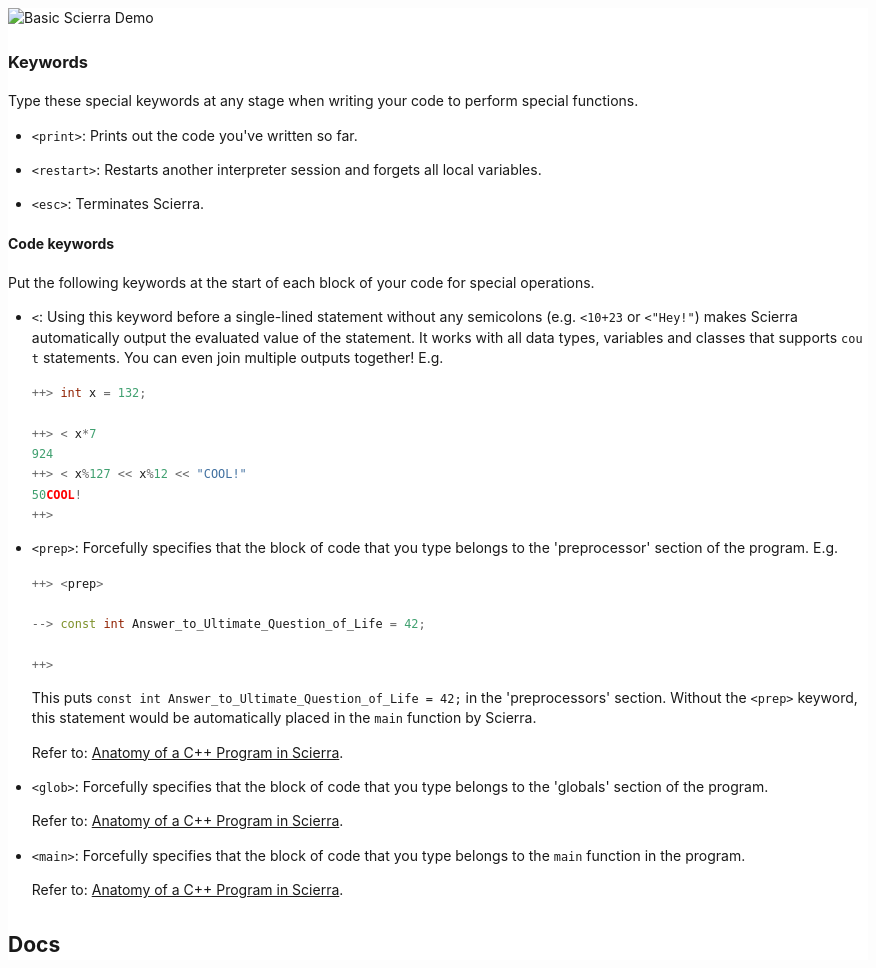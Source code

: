![Basic Scierra Demo](static/basic_demo.png "Scierra Basic Demo")

### Keywords

Type these special keywords at any stage when writing your code to perform special functions.

* `<print>`: Prints out the code you've written so far.

* `<restart>`: Restarts another interpreter session and forgets all local variables.

* `<esc>`: Terminates Scierra.

#### Code keywords

Put the following keywords at the start of each block of your code for special operations.

* `<`: Using this keyword before a single-lined statement without any semicolons (e.g. `<10+23` or `<"Hey!"`) makes Scierra automatically output the evaluated value of the statement. It works with all data types, variables and classes that supports `cout` statements. You can even join multiple outputs together! E.g.

    ```c++
    ++> int x = 132;
    
    ++> < x*7
    924
    ++> < x%127 << x%12 << "COOL!"
    50COOL!
    ++> 
    ```
   
* `<prep>`: Forcefully specifies that the block of code that you type belongs to the 'preprocessor' section of the program. E.g.
   
    ```c++
    ++> <prep>
    
    --> const int Answer_to_Ultimate_Question_of_Life = 42;
    
    ++> 
    ```
    
   This puts `const int Answer_to_Ultimate_Question_of_Life = 42;` in the 'preprocessors' section. Without the `<prep>` keyword, this statement would be automatically placed in the `main` function by Scierra.
      
   Refer to: [Anatomy of a C++ Program in Scierra](#Anatomy-of-a-C-Program-in-Scierra).
   
* `<glob>`: Forcefully specifies that the block of code that you type belongs to the 'globals' section of the program.
      
   Refer to: [Anatomy of a C++ Program in Scierra](#Anatomy-of-a-C-Program-in-Scierra).
   
* `<main>`: Forcefully specifies that the block of code that you type belongs to the `main` function in the program.
   
   Refer to: [Anatomy of a C++ Program in Scierra](#Anatomy-of-a-C-Program-in-Scierra).

## Docs
